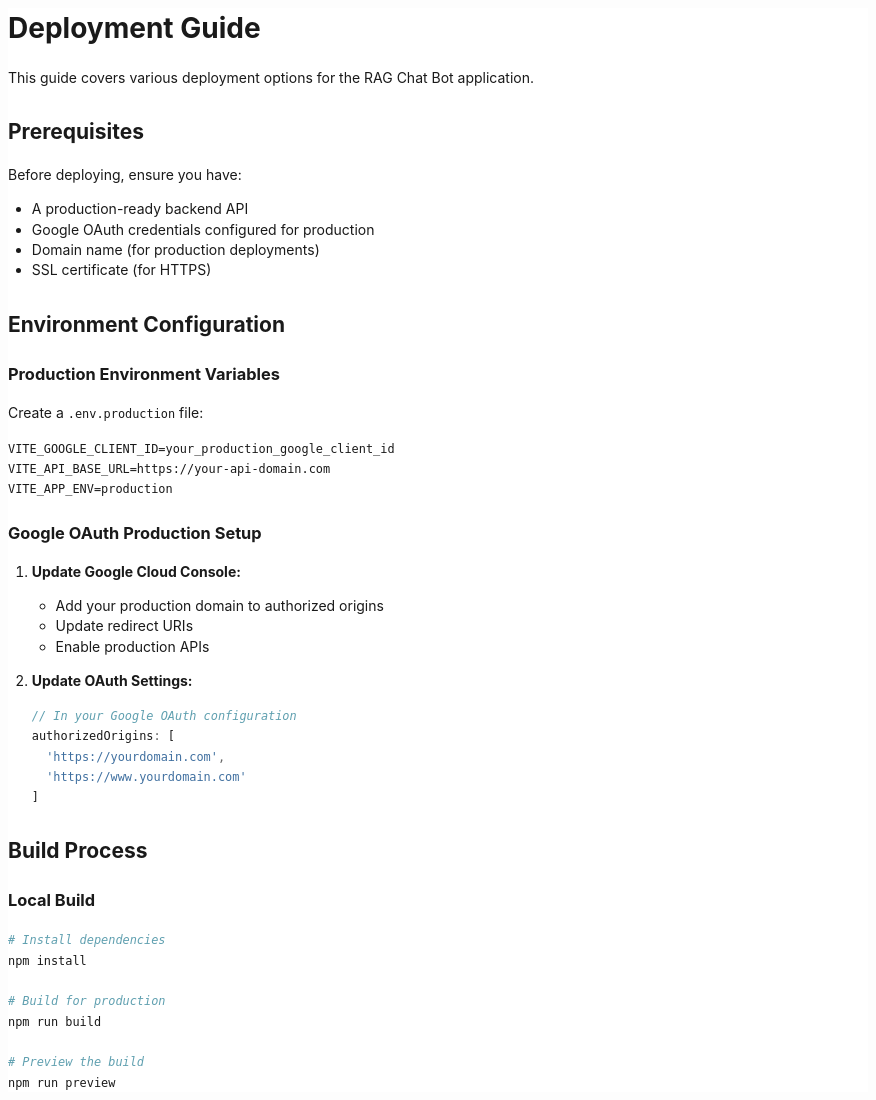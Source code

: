 # Deployment Guide

This guide covers various deployment options for the RAG Chat Bot application.

## Prerequisites

Before deploying, ensure you have:

- A production-ready backend API
- Google OAuth credentials configured for production
- Domain name (for production deployments)
- SSL certificate (for HTTPS)

## Environment Configuration

### Production Environment Variables

Create a `.env.production` file:

```env
VITE_GOOGLE_CLIENT_ID=your_production_google_client_id
VITE_API_BASE_URL=https://your-api-domain.com
VITE_APP_ENV=production
```

### Google OAuth Production Setup

1. **Update Google Cloud Console:**
   - Add your production domain to authorized origins
   - Update redirect URIs
   - Enable production APIs

2. **Update OAuth Settings:**
   ```javascript
   // In your Google OAuth configuration
   authorizedOrigins: [
     'https://yourdomain.com',
     'https://www.yourdomain.com'
   ]
   ```

## Build Process

### Local Build

```bash
# Install dependencies
npm install

# Build for production
npm run build

# Preview the build
npm run preview
```
